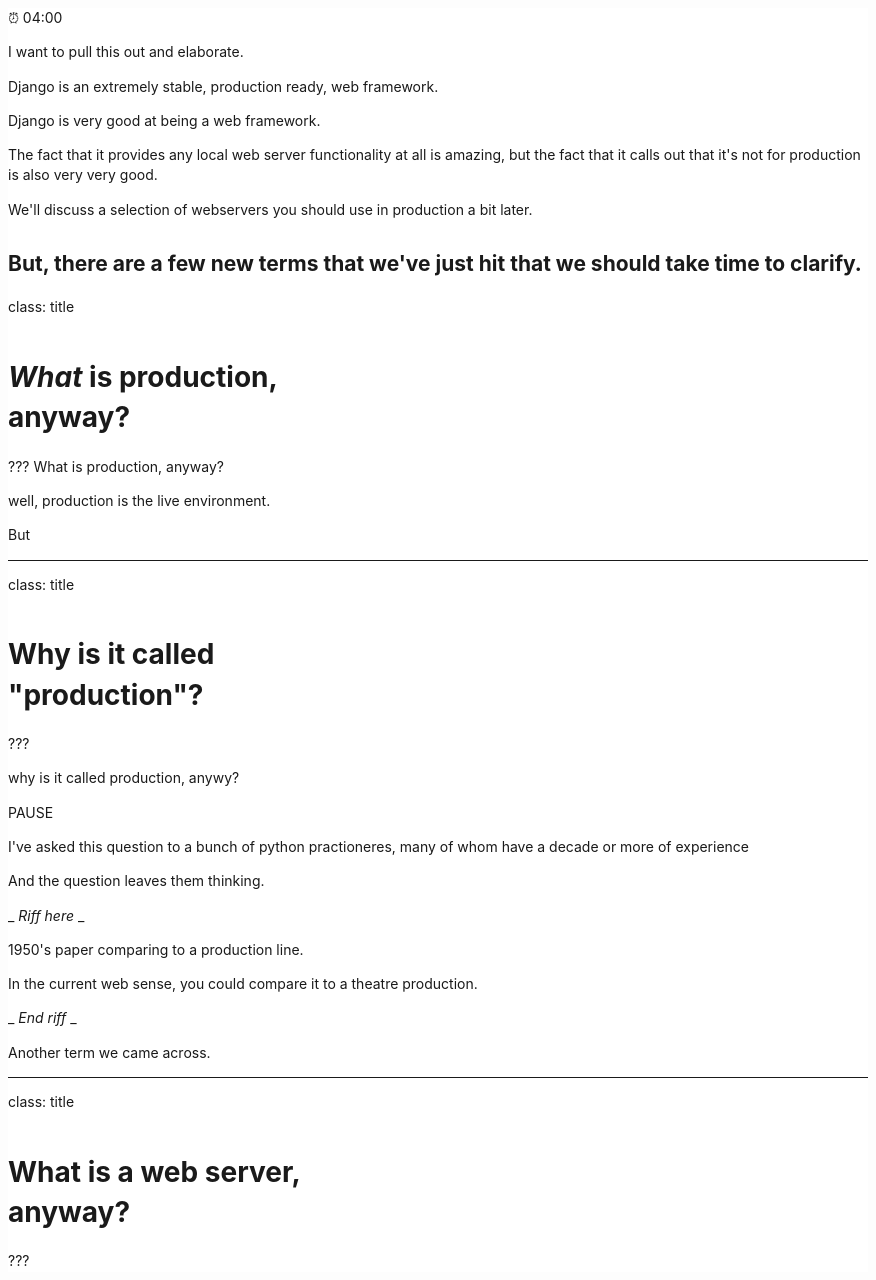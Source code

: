 ⏰ 04:00

I want to pull this out and elaborate.

Django is an extremely stable, production ready, web framework.

Django is very good at being a web framework.

The fact that it provides any local web server functionality at all is amazing, but the fact that it calls out that it's not for production is also very very good.

We'll discuss a selection of webservers you should use in production a bit later.

But, there are a few new terms that we've just hit that we should take time to clarify.
---
class: title
# *What* is production,<br>anyway?

???
What is production, anyway?

well, production is the live environment.

But

---

class: title
# Why is it called<br>"production"?

???

why is it called production, anywy?

PAUSE

I've asked this question to a bunch of python practioneres, many of whom have a decade or more of experience

And the question leaves them thinking.

_ _Riff here_ _

1950's paper comparing to a production line.

In the current web sense, you could compare it to a theatre production.

_ _End riff_ _

Another term we came across.

---
class: title
# What is a web server,<br>anyway?
???
